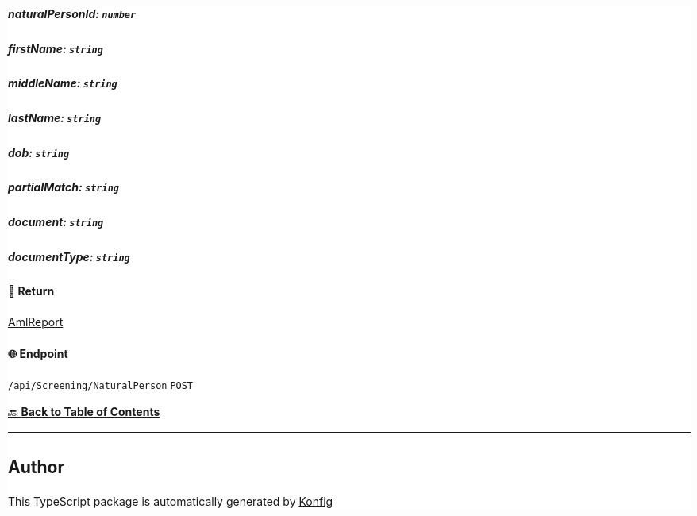 ##### naturalPersonId: `number`<a id="naturalpersonid-number"></a>

##### firstName: `string`<a id="firstname-string"></a>

##### middleName: `string`<a id="middlename-string"></a>

##### lastName: `string`<a id="lastname-string"></a>

##### dob: `string`<a id="dob-string"></a>

##### partialMatch: `string`<a id="partialmatch-string"></a>

##### document: `string`<a id="document-string"></a>

##### documentType: `string`<a id="documenttype-string"></a>

#### 🔄 Return<a id="🔄-return"></a>

[AmlReport](./models/aml-report.ts)

#### 🌐 Endpoint<a id="🌐-endpoint"></a>

`/api/Screening/NaturalPerson` `POST`

[🔙 **Back to Table of Contents**](#table-of-contents)

---


## Author<a id="author"></a>
This TypeScript package is automatically generated by [Konfig](https://konfigthis.com)
